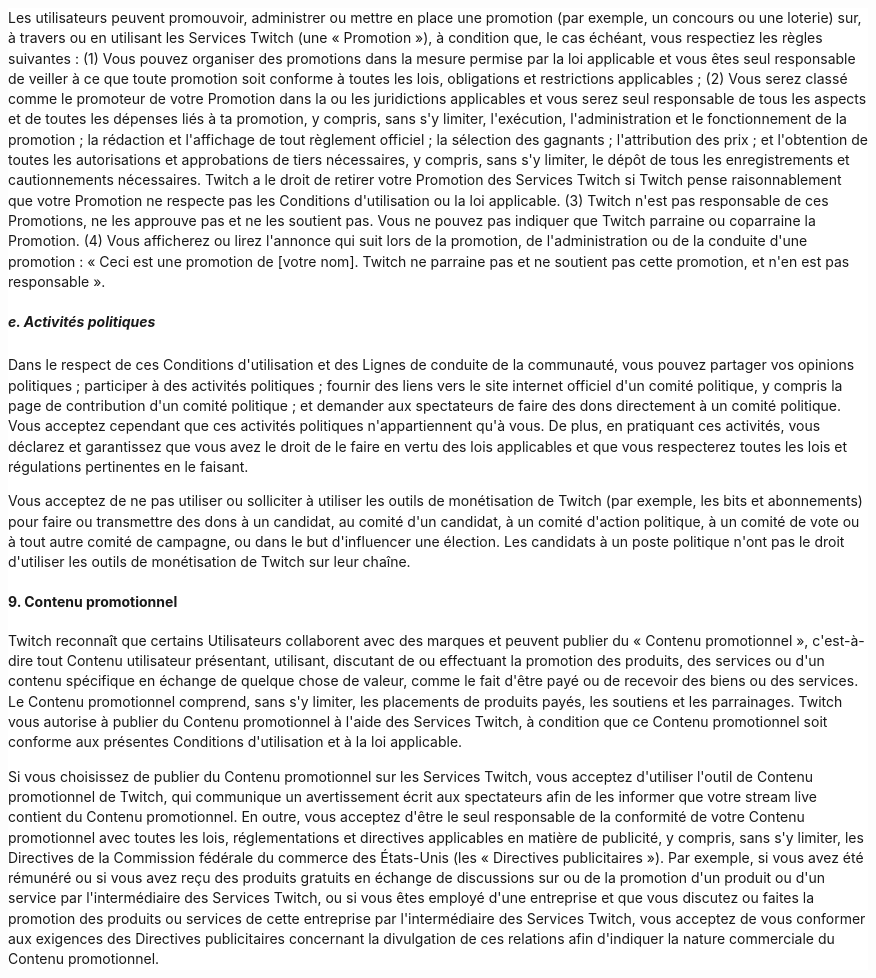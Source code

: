 Les utilisateurs peuvent promouvoir, administrer ou mettre en place une promotion (par exemple, un concours ou une loterie) sur, à travers ou en utilisant les Services Twitch (une « Promotion »), à condition que, le cas échéant, vous respectiez les règles suivantes : (1) Vous pouvez organiser des promotions dans la mesure permise par la loi applicable et vous êtes seul responsable de veiller à ce que toute promotion soit conforme à toutes les lois, obligations et restrictions applicables ; (2) Vous serez classé comme le promoteur de votre Promotion dans la ou les juridictions applicables et vous serez seul responsable de tous les aspects et de toutes les dépenses liés à ta promotion, y compris, sans s'y limiter, l'exécution, l'administration et le fonctionnement de la promotion ; la rédaction et l'affichage de tout règlement officiel ; la sélection des gagnants ; l'attribution des prix ; et l'obtention de toutes les autorisations et approbations de tiers nécessaires, y compris, sans s'y limiter, le dépôt de tous les enregistrements et cautionnements nécessaires. Twitch a le droit de retirer votre Promotion des Services Twitch si Twitch pense raisonnablement que votre Promotion ne respecte pas les Conditions d'utilisation ou la loi applicable. (3) Twitch n'est pas responsable de ces Promotions, ne les approuve pas et ne les soutient pas. Vous ne pouvez pas indiquer que Twitch parraine ou coparraine la Promotion. (4) Vous afficherez ou lirez l'annonce qui suit lors de la promotion, de l'administration ou de la conduite d'une promotion : « Ceci est une promotion de \[votre nom\]. Twitch ne parraine pas et ne soutient pas cette promotion, et n'en est pas responsable ».

##### **e. Activités politiques**

Dans le respect de ces Conditions d'utilisation et des Lignes de conduite de la communauté, vous pouvez partager vos opinions politiques ; participer à des activités politiques ; fournir des liens vers le site internet officiel d'un comité politique, y compris la page de contribution d'un comité politique ; et demander aux spectateurs de faire des dons directement à un comité politique. Vous acceptez cependant que ces activités politiques n'appartiennent qu'à vous. De plus, en pratiquant ces activités, vous déclarez et garantissez que vous avez le droit de le faire en vertu des lois applicables et que vous respecterez toutes les lois et régulations pertinentes en le faisant.

Vous acceptez de ne pas utiliser ou solliciter à utiliser les outils de monétisation de Twitch (par exemple, les bits et abonnements) pour faire ou transmettre des dons à un candidat, au comité d'un candidat, à un comité d'action politique, à un comité de vote ou à tout autre comité de campagne, ou dans le but d'influencer une élection. Les candidats à un poste politique n'ont pas le droit d'utiliser les outils de monétisation de Twitch sur leur chaîne.

#### **9\. Contenu promotionnel**

Twitch reconnaît que certains Utilisateurs collaborent avec des marques et peuvent publier du « Contenu promotionnel », c'est-à-dire tout Contenu utilisateur présentant, utilisant, discutant de ou effectuant la promotion des produits, des services ou d'un contenu spécifique en échange de quelque chose de valeur, comme le fait d'être payé ou de recevoir des biens ou des services. Le Contenu promotionnel comprend, sans s'y limiter, les placements de produits payés, les soutiens et les parrainages. Twitch vous autorise à publier du Contenu promotionnel à l'aide des Services Twitch, à condition que ce Contenu promotionnel soit conforme aux présentes Conditions d'utilisation et à la loi applicable.

Si vous choisissez de publier du Contenu promotionnel sur les Services Twitch, vous acceptez d'utiliser l'outil de Contenu promotionnel de Twitch, qui communique un avertissement écrit aux spectateurs afin de les informer que votre stream live contient du Contenu promotionnel. En outre, vous acceptez d'être le seul responsable de la conformité de votre Contenu promotionnel avec toutes les lois, réglementations et directives applicables en matière de publicité, y compris, sans s'y limiter, les Directives de la Commission fédérale du commerce des États-Unis (les « Directives publicitaires »). Par exemple, si vous avez été rémunéré ou si vous avez reçu des produits gratuits en échange de discussions sur ou de la promotion d'un produit ou d'un service par l'intermédiaire des Services Twitch, ou si vous êtes employé d'une entreprise et que vous discutez ou faites la promotion des produits ou services de cette entreprise par l'intermédiaire des Services Twitch, vous acceptez de vous conformer aux exigences des Directives publicitaires concernant la divulgation de ces relations afin d'indiquer la nature commerciale du Contenu promotionnel.
